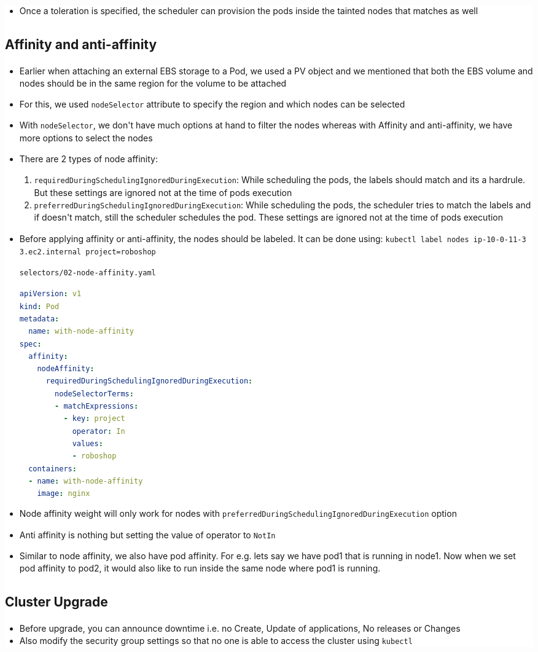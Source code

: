 
- Once a toleration is specified, the scheduler can provision the pods inside the tainted nodes that matches as well

## Affinity and anti-affinity

- Earlier when attaching an external EBS storage to a Pod, we used a PV object and we mentioned that both the EBS volume and nodes should be in the same region for the volume to be attached
- For this, we used `nodeSelector` attribute to specify the region and which nodes can be selected
- With `nodeSelector`, we don't have much options at hand to filter the nodes whereas with Affinity and anti-affinity, we have more options to select the nodes
- There are 2 types of node affinity:
  1. `requiredDuringSchedulingIgnoredDuringExecution`: While scheduling the pods, the labels should match and its a hardrule. But these settings are ignored not at the time of pods execution
  2. `preferredDuringSchedulingIgnoredDuringExecution`: While scheduling the pods, the scheduler tries to match the labels and if doesn't match, still the scheduler schedules the pod. These settings are ignored not at the time of pods execution
- Before applying affinity or anti-affinity, the nodes should be labeled. It can be done using: `kubectl label nodes ip-10-0-11-33.ec2.internal project=roboshop`

  `selectors/02-node-affinity.yaml`

  ```yaml
  apiVersion: v1
  kind: Pod
  metadata:
    name: with-node-affinity
  spec:
    affinity:
      nodeAffinity:
        requiredDuringSchedulingIgnoredDuringExecution:
          nodeSelectorTerms:
          - matchExpressions:
            - key: project
              operator: In
              values:
              - roboshop
    containers:
    - name: with-node-affinity
      image: nginx
  ```

- Node affinity weight will only work for nodes with `preferredDuringSchedulingIgnoredDuringExecution` option
- Anti affinity is nothing but setting the value of operator to `NotIn`
- Similar to node affinity, we also have pod affinity. For e.g. lets say we have pod1 that is running in node1. Now when we set pod affinity to pod2, it would also like to run inside the same node where pod1 is running.

## Cluster Upgrade

- Before upgrade, you can announce downtime i.e. no Create, Update of applications, No releases or Changes
- Also modify the security group settings so that no one is able to access the cluster using `kubectl`
